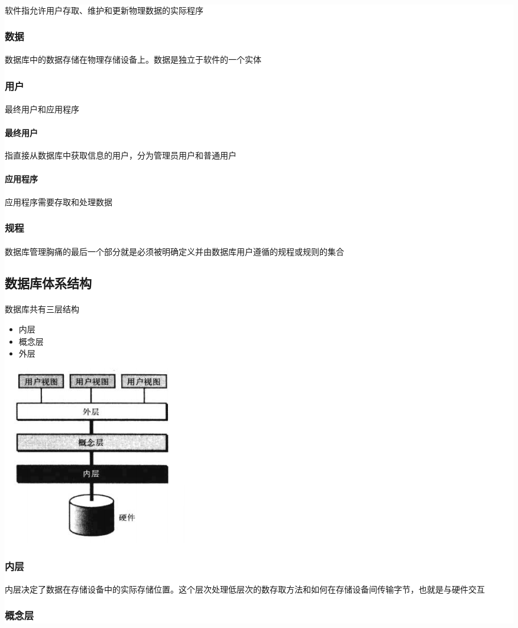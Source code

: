 软件指允许用户存取、维护和更新物理数据的实际程序

### 数据

数据库中的数据存储在物理存储设备上。数据是独立于软件的一个实体

### 用户

最终用户和应用程序

#### 最终用户

指直接从数据库中获取信息的用户，分为管理员用户和普通用户

#### 应用程序

应用程序需要存取和处理数据

### 规程

数据库管理胸痛的最后一个部分就是必须被明确定义并由数据库用户遵循的规程或规则的集合

## 数据库体系结构

数据库共有三层结构

- 内层
- 概念层
- 外层

![image-20220115201039323](pic/pic2.png)

### 内层

内层决定了数据在存储设备中的实际存储位置。这个层次处理低层次的数存取方法和如何在存储设备间传输字节，也就是与硬件交互

### 概念层
